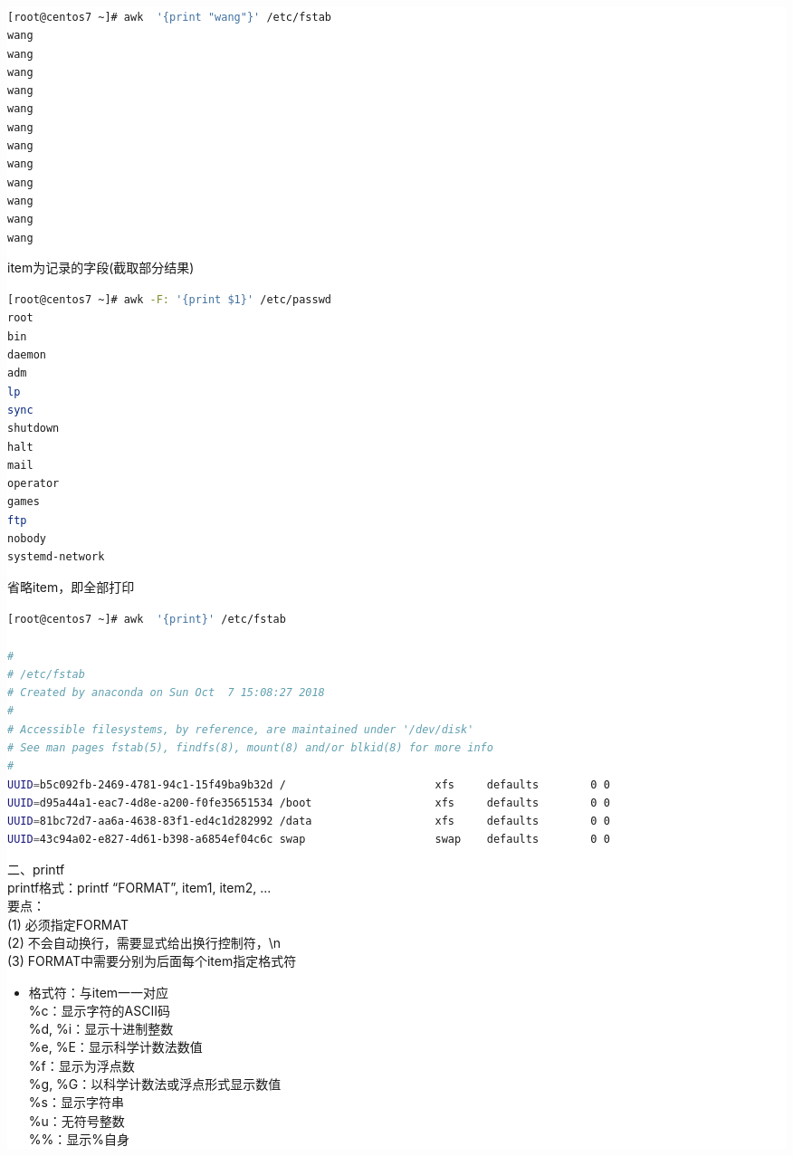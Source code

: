 ```bash
[root@centos7 ~]# awk  '{print "wang"}' /etc/fstab
wang
wang
wang
wang
wang
wang
wang
wang
wang
wang
wang
wang
```
item为记录的字段(截取部分结果)    
```bash
[root@centos7 ~]# awk -F: '{print $1}' /etc/passwd  
root
bin
daemon
adm
lp
sync
shutdown
halt
mail
operator
games
ftp
nobody
systemd-network
```
省略item，即全部打印     
```bash
[root@centos7 ~]# awk  '{print}' /etc/fstab

#
# /etc/fstab
# Created by anaconda on Sun Oct  7 15:08:27 2018
#
# Accessible filesystems, by reference, are maintained under '/dev/disk'
# See man pages fstab(5), findfs(8), mount(8) and/or blkid(8) for more info
#
UUID=b5c092fb-2469-4781-94c1-15f49ba9b32d /                       xfs     defaults        0 0
UUID=d95a44a1-eac7-4d8e-a200-f0fe35651534 /boot                   xfs     defaults        0 0
UUID=81bc72d7-aa6a-4638-83f1-ed4c1d282992 /data                   xfs     defaults        0 0
UUID=43c94a02-e827-4d61-b398-a6854ef04c6c swap                    swap    defaults        0 0
```   

二、printf  
printf格式：printf “FORMAT”, item1, item2, ...    
要点：  
(1) 必须指定FORMAT  
(2) 不会自动换行，需要显式给出换行控制符，\n  
(3) FORMAT中需要分别为后面每个item指定格式符  
+ 格式符：与item一一对应  
%c：显示字符的ASCII码  
%d, %i：显示十进制整数  
%e, %E：显示科学计数法数值  
%f：显示为浮点数  
%g, %G：以科学计数法或浮点形式显示数值  
%s：显示字符串  
%u：无符号整数  
%%：显示%自身  